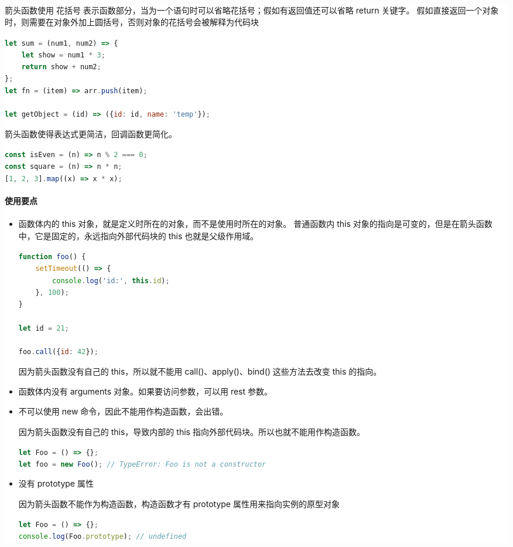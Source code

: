 箭头函数使用 花括号 表示函数部分，当为一个语句时可以省略花括号；假如有返回值还可以省略 return 关键字。
假如直接返回一个对象时，则需要在对象外加上圆括号，否则对象的花括号会被解释为代码块

```javascript
let sum = (num1, num2) => {
    let show = num1 * 3;
    return show + num2;
};
let fn = (item) => arr.push(item);

let getObject = (id) => ({id: id, name: 'temp'});
```

箭头函数使得表达式更简洁，回调函数更简化。

```javascript
const isEven = (n) => n % 2 === 0;
const square = (n) => n * n;
[1, 2, 3].map((x) => x * x);
```

#### 使用要点

- 函数体内的 this 对象，就是定义时所在的对象，而不是使用时所在的对象。
   普通函数内 this 对象的指向是可变的，但是在箭头函数中，它是固定的，永远指向外部代码块的 this 也就是父级作用域。

    ```javascript
    function foo() {
        setTimeout(() => {
            console.log('id:', this.id);
        }, 100);
    }

    let id = 21;

    foo.call({id: 42});
    ```

    因为箭头函数没有自己的 this，所以就不能用 call()、apply()、bind() 这些方法去改变 this 的指向。

- 函数体内没有 arguments 对象。如果要访问参数，可以用 rest 参数。
- 不可以使用 new 命令，因此不能用作构造函数，会出错。

    因为箭头函数没有自己的 this，导致内部的 this 指向外部代码块。所以也就不能用作构造函数。

    ```javascript
    let Foo = () => {};
    let foo = new Foo(); // TypeError: Foo is not a constructor
    ```

- 没有 prototype 属性

    因为箭头函数不能作为构造函数，构造函数才有 prototype 属性用来指向实例的原型对象

    ```javascript
    let Foo = () => {};
    console.log(Foo.prototype); // undefined
    ```
